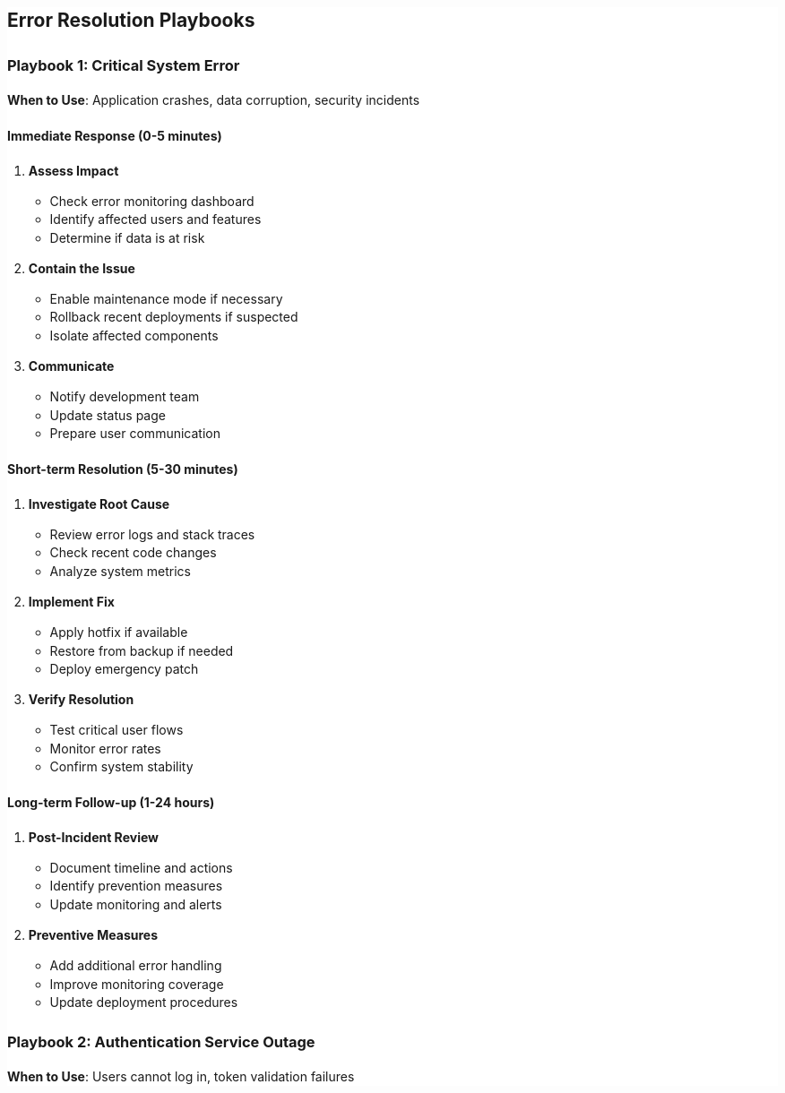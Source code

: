 ## Error Resolution Playbooks

### Playbook 1: Critical System Error

**When to Use**: Application crashes, data corruption, security incidents

#### Immediate Response (0-5 minutes)
1. **Assess Impact**
   - Check error monitoring dashboard
   - Identify affected users and features
   - Determine if data is at risk

2. **Contain the Issue**
   - Enable maintenance mode if necessary
   - Rollback recent deployments if suspected
   - Isolate affected components

3. **Communicate**
   - Notify development team
   - Update status page
   - Prepare user communication

#### Short-term Resolution (5-30 minutes)
1. **Investigate Root Cause**
   - Review error logs and stack traces
   - Check recent code changes
   - Analyze system metrics

2. **Implement Fix**
   - Apply hotfix if available
   - Restore from backup if needed
   - Deploy emergency patch

3. **Verify Resolution**
   - Test critical user flows
   - Monitor error rates
   - Confirm system stability

#### Long-term Follow-up (1-24 hours)
1. **Post-Incident Review**
   - Document timeline and actions
   - Identify prevention measures
   - Update monitoring and alerts

2. **Preventive Measures**
   - Add additional error handling
   - Improve monitoring coverage
   - Update deployment procedures

### Playbook 2: Authentication Service Outage

**When to Use**: Users cannot log in, token validation failures
